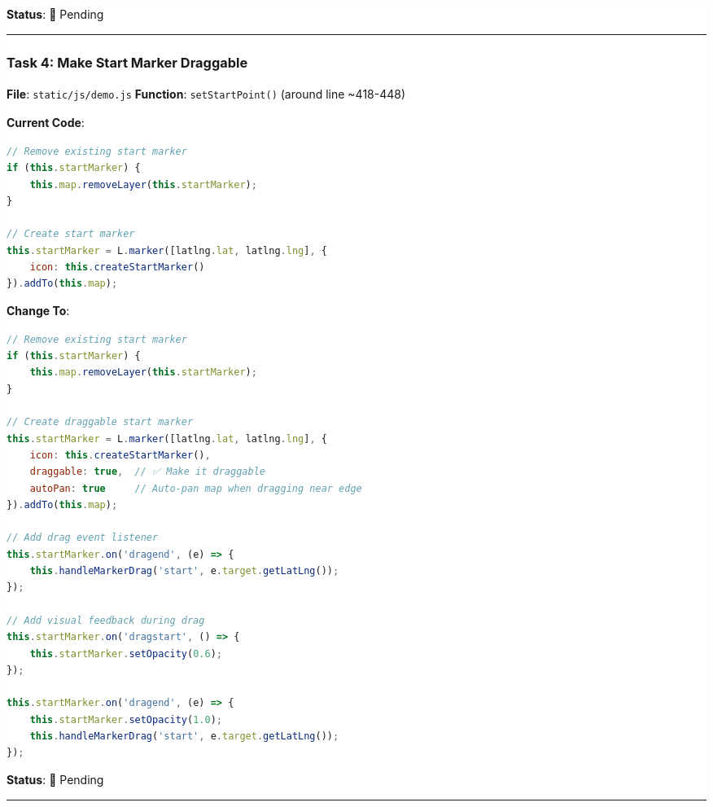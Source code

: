 **Status**: 🔴 Pending

---

### **Task 4: Make Start Marker Draggable**
**File**: `static/js/demo.js`
**Function**: `setStartPoint()` (around line ~418-448)

**Current Code**:
```javascript
// Remove existing start marker
if (this.startMarker) {
    this.map.removeLayer(this.startMarker);
}

// Create start marker
this.startMarker = L.marker([latlng.lat, latlng.lng], {
    icon: this.createStartMarker()
}).addTo(this.map);
```

**Change To**:
```javascript
// Remove existing start marker
if (this.startMarker) {
    this.map.removeLayer(this.startMarker);
}

// Create draggable start marker
this.startMarker = L.marker([latlng.lat, latlng.lng], {
    icon: this.createStartMarker(),
    draggable: true,  // ✅ Make it draggable
    autoPan: true     // Auto-pan map when dragging near edge
}).addTo(this.map);

// Add drag event listener
this.startMarker.on('dragend', (e) => {
    this.handleMarkerDrag('start', e.target.getLatLng());
});

// Add visual feedback during drag
this.startMarker.on('dragstart', () => {
    this.startMarker.setOpacity(0.6);
});

this.startMarker.on('dragend', (e) => {
    this.startMarker.setOpacity(1.0);
    this.handleMarkerDrag('start', e.target.getLatLng());
});
```

**Status**: 🔴 Pending

---
